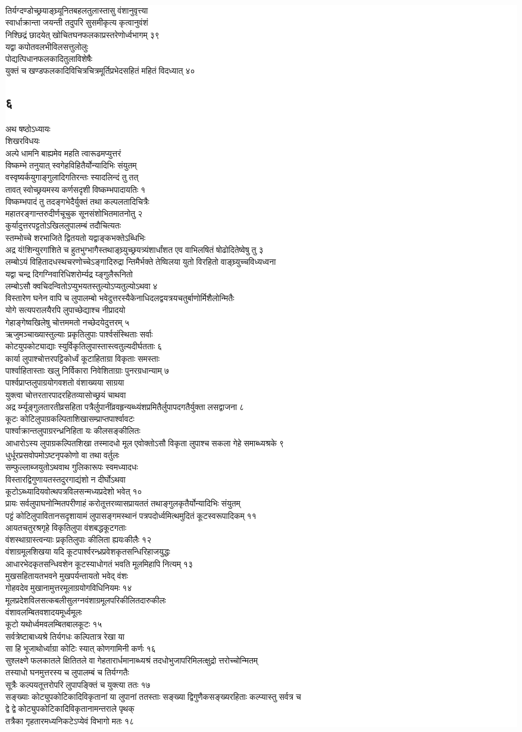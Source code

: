 तिर्यग्दण्डोच्छ्रयाङ्घ्र्यूनितबहलतुलास्तासु वंशानुवृत्त्या  
स्वार्धाक्रान्ता जयन्ती तदुपरि सुसमीकृत्य कृत्वानुवंशं  
निश्छिद्रं छादयेत् खोचितघनफलकाप्रस्तरेणोर्ध्वभागम् ३९  
यद्वा कपोतवलभीविलसत्तुलोलुः  
पोद्यत्पिधानफलकादितुलाविशेषैः   
युक्तं च खण्डफलकादिविचित्रचित्रमूर्तिप्रभेदसहितं महितं विदध्यात् ४०  
   

## ६ 
अथ षष्ठोऽध्यायः  
शिखरविधयः  
अल्पे धामनि बाह्यमेव महति त्वारूढमप्युत्तरं  
विष्कम्भे तनुयात् स्वगेहविहितैर्योन्यादिभिः संयुतम्   
वस्वृष्यर्कयुगाङ्गुलादिगतिरन्तः स्यादलिन्दं तु तत्  
तावत् स्वोच्छ्रयमस्य कर्णसदृशी विष्कम्भपादायतिः १  
विष्कम्भपादं तु तदङ्गभेदैर्युक्तं तथा कल्पलतादिचित्रैः  
महातरङ्गान्तरुदीर्णचूचुक सूनसंशोभितमातनोतु २  
कुर्यादुत्तरपट्टतोऽखिललुपालम्बं तदौचित्यतः  
स्तम्भोच्चे शरभाजिते द्वितयतो यद्वाङ्कभक्तेऽब्धिभिः   
अद्र यं\!शिन्युरगांशिते च हुतभुग्भागैस्तथाङ्घ्र्युच्छ्रयत्र्यंशार्धांशत एव वाभिलषितं षोढोदितेष्वेषु तु ३  
लम्बोऽयं विहितादधस्थचरणोच्चेऽङ्गादिरुद्रा न्तिमैर्भक्ते तेष्विलया युतो विरहितो वाङ्घ्र्युच्चविध्यध्वना   
यद्वा चन्द्र दिगग्निवारिधिशरोर्म्यद्र य्ङ्गुलैरूनितो  
लम्बोऽसौ क्वचिदन्वितोऽप्युभयतस्तुल्योऽप्यतुल्योऽथवा ४  
विस्तारेण घनेन वापि च लुपालम्बो भवेदुत्तरस्यैकेनाधिदलद्वयत्रयचतुर्बाणोर्मिशैलोन्मितैः   
योगे सत्यपरालयैरपि लुपाच्छेद्याश्च नीप्रादयो  
गेहाङ्गेष्वखिलेषु चोत्तममतो नच्छेदयेदुत्तरम् ५  
ऋजुमञ्चाख्यास्तुल्याः प्रकृतिलुपाः पार्श्वसंस्थिताः सर्वाः   
कोटयुपकोट्याद्याः स्युर्विकृतिलुपास्तास्त्वतुल्यदीर्घतताः ६  
कार्या लुपाश्चोत्तरपट्टिकोर्ध्वं कूटाहिताग्रा विकृताः समस्ताः  
पार्श्वाहितास्ताः खलु निर्विकारा निवेशिताग्राः पुनरग्रधान्याम् ७  
पार्श्वप्राप्तलुपाग्रयोगवशतो वंशाख्यया साग्रया  
युक्त्वा चोत्तरतारपादरहितव्यासोच्छ्रयं चाथवा   
अद्र र्य्म्यूङ्गुलतारतीव्रसहिता पत्रैर्लुपानींव्रवहृन्यब्ध्यंशप्रमितैर्लुपापदगतैर्युक्ता लसद्वाजना ८  
कूटः कोटिलुपाग्रकल्पिताशिखासम्प्राप्तपार्श्वावटः  
पार्श्वाक्रान्तलुपाग्ररन्ध्रनिहिता यः कीलसङ्कीलितः   
आधारोऽस्य लुपाग्रकल्पितशिखा तस्मादधो मूल एवोक्तोऽसौ विकृता लुपाश्च सकला गेहे समाब्ध्यश्रके ९  
धुर्धूरप्रसवोपमोऽष्टनृपकोणो वा तथा वर्तुलः  
सम्फुल्लाब्जयुतोऽथवाथ गुलिकारूपः स्वमध्यादधः   
विस्तारद्विगुणायतस्तदुरगाद्यंशो न दीर्घोऽथवा  
कूटोऽब्ध्यादियवोत्थपत्रविलसन्मध्यप्रदेशो भवेत् १०  
प्रायः सर्वलुपाघनोन्मितपरीणाहं करोतूत्तरव्यासप्रायततं तथाङ्गुलकृतैर्योन्यादिभिः संयुतम्   
पट्टं कोटिलुपावितानसदृशायामं लुपासङ्गमस्थानं पत्रपदोर्ध्वमित्थमुदितं कूटस्वरूपादिकम् ११  
आयतचतुरश्रगृहे विकृतिलुपा वंशबद्धकूटगताः  
वंशस्थाग्रास्त्वन्याः प्रकृतिलुपाः कीलिता ह्ययःकीलैः १२  
वंशाग्रमूलशिखया यदि कूटपार्श्वरन्ध्रप्रवेशकृतसन्धिरिहाजयुद्धः   
आधारभेदकृतसन्धिवशेन कूटस्याधोगतं भवति मूलमिहापि नित्यम् १३  
मुखसहितायतभवने मुखपर्यन्तायतो भवेद् वंशः  
गोहवदेव मुखानामुत्तरमूलाग्रयोगविधिनियमः १४  
मूलप्रदेशविलसत्कबलीसुलग्नवंशाग्रमूलपरिकीलितदारुकीलः   
वंशावलम्बितवशादयमूर्ध्वमूलः  
कूटो यथोर्ध्वमवलम्बितबालकूटः १५  
सर्वत्रेष्टाबाध्यश्रे तिर्यगधः कल्पितात्र रेखा या  
सा हि भूजाथोर्ध्वाग्रा कोटिः स्यात् कोणगामिनी कर्णः १६  
सुश्लक्ष्णे फलकातले क्षितितले वा गेहतारार्धमानाब्ध्यश्रं तदधोभुजापरिमिलत्क्षुद्रो त्तरोच्चोन्मितम्   
तस्याधो घनमुत्तरस्य च लुपालम्बं च तिर्यग्गतैः  
सूत्रैः कल्पयतूत्तरोपरि लुपापङ्क्तिं च युक्त्या ततः १७  
सङ्ख्याः कोट्युपकोटिकादिविकृतानां या लुपानां ततस्ताः सङ्ख्या द्विगुणैकसङ्ख्यरहिताः कल्प्यास्तु सर्वत्र च  
द्वे द्वे कोट्युपकोटिकादिविकृतानामन्तराले पृथक्  
तत्रैका गृहतारमध्यनिकटेऽप्येवं विभागो मतः १८  
